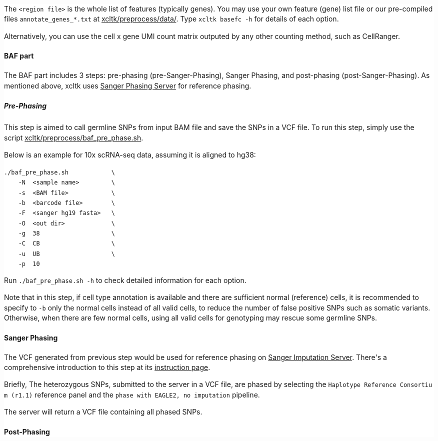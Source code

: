The `<region file>` is the whole list of features (typically genes). You may 
use your own feature (gene) list file or our pre-compiled files 
`annotate_genes_*.txt` at [xcltk/preprocess/data/][preprocess data dir].
Type `xcltk basefc -h` for details of each option.

Alternatively, you can use the cell x gene UMI count matrix outputed by 
any other counting method, such as CellRanger.

#### BAF part

The BAF part includes 3 steps: pre-phasing (pre-Sanger-Phasing), Sanger Phasing,
and post-phasing (post-Sanger-Phasing). As mentioned above, xcltk uses
[Sanger Phasing Server][Sanger Server] for reference phasing.

##### Pre-Phasing

This step is aimed to call germline SNPs from input BAM file and save the SNPs
in a VCF file. To run this step, simply use the script
[xcltk/preprocess/baf_pre_phase.sh][pre-phasing script]. 

Below is an example for 10x scRNA-seq data, assuming it is aligned to hg38:

```
./baf_pre_phase.sh            \
    -N  <sample name>         \
    -s  <BAM file>            \
    -b  <barcode file>        \
    -F  <sanger hg19 fasta>   \
    -O  <out dir>             \
    -g  38                    \
    -C  CB                    \
    -u  UB                    \
    -p  10 
```

Run `./baf_pre_phase.sh -h` to check detailed information for each option.

Note that in this step, if cell type annotation is available and there are sufficient 
normal (reference) cells, it is recommended to specify to `-b` only the normal cells
instead of all valid cells, to reduce the number of false positive SNPs such as 
somatic variants. Otherwise, when there are few normal cells, using all valid cells
for genotyping may rescue some germline SNPs.

#### Sanger Phasing

The VCF generated from previous step would be used for reference phasing on
[Sanger Imputation Server][Sanger Server]. There's a comprehensive introduction to
this step at its [instruction page][Sanger Wiki].

Briefly, The heterozygous SNPs, submitted to the server in a VCF file, are phased 
by selecting the `Haplotype Reference Consortium (r1.1)` reference panel and the 
`phase with EAGLE2, no imputation` pipeline.

The server will return a VCF file containing all phased SNPs.

#### Post-Phasing


[post-phasing script]: https://github.com/hxj5/xcltk/blob/master/preprocess/baf_post_phase.sh
[pre-phasing script]: https://github.com/hxj5/xcltk/blob/master/preprocess/baf_pre_phase.sh
[preprocess dir]: https://github.com/hxj5/xcltk/tree/master/preprocess
[preprocess data dir]: https://github.com/hxj5/xcltk/tree/master/preprocess/data
[Sanger Server]: https://imputation.sanger.ac.uk/
[Sanger Wiki]: https://imputation.sanger.ac.uk/?instructions=1
[XClone repo]: https://github.com/single-cell-genetics/XClone
[xcltk repo]: https://github.com/hxj5/xcltk
